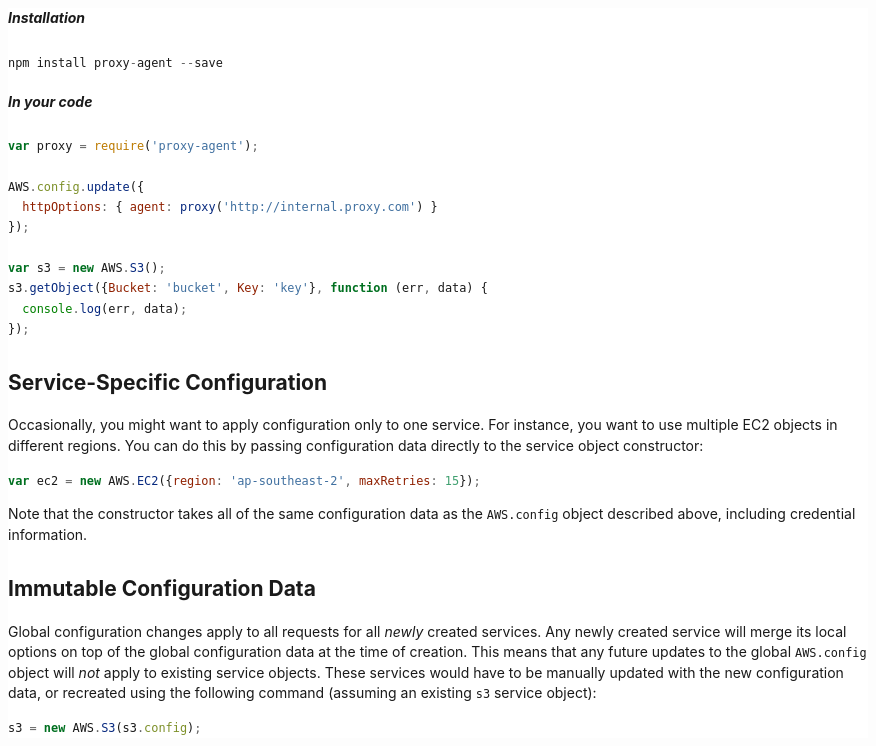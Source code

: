 ##### Installation

```javascript
npm install proxy-agent --save
```

##### In your code

```javascript
var proxy = require('proxy-agent');

AWS.config.update({
  httpOptions: { agent: proxy('http://internal.proxy.com') }
});

var s3 = new AWS.S3();
s3.getObject({Bucket: 'bucket', Key: 'key'}, function (err, data) {
  console.log(err, data);
});
```

## Service-Specific Configuration

Occasionally, you might want to apply configuration only to one service.
For instance, you want to use multiple EC2 objects in different regions.
You can do this by passing configuration data directly to the service object 
constructor:

```javascript
var ec2 = new AWS.EC2({region: 'ap-southeast-2', maxRetries: 15});
```

Note that the constructor takes all of the same configuration data as the
`AWS.config` object described above, including credential information.

## Immutable Configuration Data

Global configuration changes apply to all requests for all *newly* created
services. Any newly created service will merge its local options on top of
the global configuration data at the time of creation. This means that any
future updates to the global `AWS.config` object will *not* apply to existing
service objects. These services would have to be manually updated with the new
configuration data, or recreated using the following command (assuming an
existing `s3` service object):

```javascript
s3 = new AWS.S3(s3.config);
```
